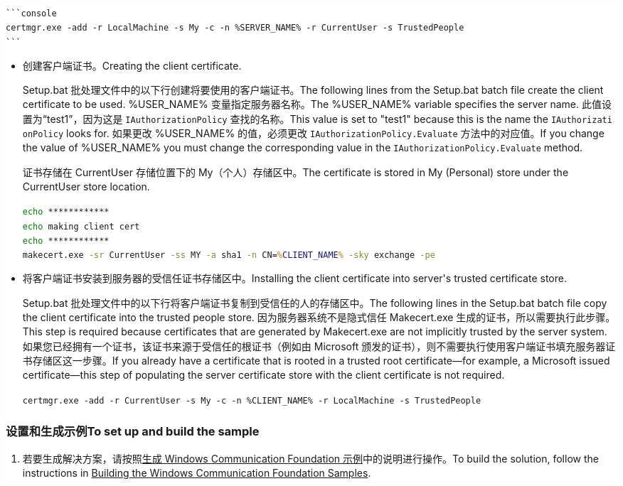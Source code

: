     ```console
    certmgr.exe -add -r LocalMachine -s My -c -n %SERVER_NAME% -r CurrentUser -s TrustedPeople
    ```

- <span data-ttu-id="e1bec-162">创建客户端证书。</span><span class="sxs-lookup"><span data-stu-id="e1bec-162">Creating the client certificate.</span></span>

    <span data-ttu-id="e1bec-163">Setup.bat 批处理文件中的以下行创建将要使用的客户端证书。</span><span class="sxs-lookup"><span data-stu-id="e1bec-163">The following lines from the Setup.bat batch file create the client certificate to be used.</span></span> <span data-ttu-id="e1bec-164">%USER_NAME% 变量指定服务器名称。</span><span class="sxs-lookup"><span data-stu-id="e1bec-164">The %USER_NAME% variable specifies the server name.</span></span> <span data-ttu-id="e1bec-165">此值设置为“test1”，因为这是 `IAuthorizationPolicy` 查找的名称。</span><span class="sxs-lookup"><span data-stu-id="e1bec-165">This value is set to "test1" because this is the name the `IAuthorizationPolicy` looks for.</span></span> <span data-ttu-id="e1bec-166">如果更改 %USER_NAME% 的值，必须更改 `IAuthorizationPolicy.Evaluate` 方法中的对应值。</span><span class="sxs-lookup"><span data-stu-id="e1bec-166">If you change the value of %USER_NAME% you must change the corresponding value in the `IAuthorizationPolicy.Evaluate` method.</span></span>

    <span data-ttu-id="e1bec-167">证书存储在 CurrentUser 存储位置下的 My（个人）存储区中。</span><span class="sxs-lookup"><span data-stu-id="e1bec-167">The certificate is stored in My (Personal) store under the CurrentUser store location.</span></span>

    ```bat
    echo ************
    echo making client cert
    echo ************
    makecert.exe -sr CurrentUser -ss MY -a sha1 -n CN=%CLIENT_NAME% -sky exchange -pe
    ```

- <span data-ttu-id="e1bec-168">将客户端证书安装到服务器的受信任证书存储区中。</span><span class="sxs-lookup"><span data-stu-id="e1bec-168">Installing the client certificate into server's trusted certificate store.</span></span>

    <span data-ttu-id="e1bec-169">Setup.bat 批处理文件中的以下行将客户端证书复制到受信任的人的存储区中。</span><span class="sxs-lookup"><span data-stu-id="e1bec-169">The following lines in the Setup.bat batch file copy the client certificate into the trusted people store.</span></span> <span data-ttu-id="e1bec-170">因为服务器系统不是隐式信任 Makecert.exe 生成的证书，所以需要执行此步骤。</span><span class="sxs-lookup"><span data-stu-id="e1bec-170">This step is required because certificates that are generated by Makecert.exe are not implicitly trusted by the server system.</span></span> <span data-ttu-id="e1bec-171">如果您已经拥有一个证书，该证书来源于受信任的根证书（例如由 Microsoft 颁发的证书），则不需要执行使用客户端证书填充服务器证书存储区这一步骤。</span><span class="sxs-lookup"><span data-stu-id="e1bec-171">If you already have a certificate that is rooted in a trusted root certificate—for example, a Microsoft issued certificate—this step of populating the server certificate store with the client certificate is not required.</span></span>

    ```console
    certmgr.exe -add -r CurrentUser -s My -c -n %CLIENT_NAME% -r LocalMachine -s TrustedPeople
    ```

### <a name="to-set-up-and-build-the-sample"></a><span data-ttu-id="e1bec-172">设置和生成示例</span><span class="sxs-lookup"><span data-stu-id="e1bec-172">To set up and build the sample</span></span>

1. <span data-ttu-id="e1bec-173">若要生成解决方案，请按照[生成 Windows Communication Foundation 示例](building-the-samples.md)中的说明进行操作。</span><span class="sxs-lookup"><span data-stu-id="e1bec-173">To build the solution, follow the instructions in [Building the Windows Communication Foundation Samples](building-the-samples.md).</span></span>
